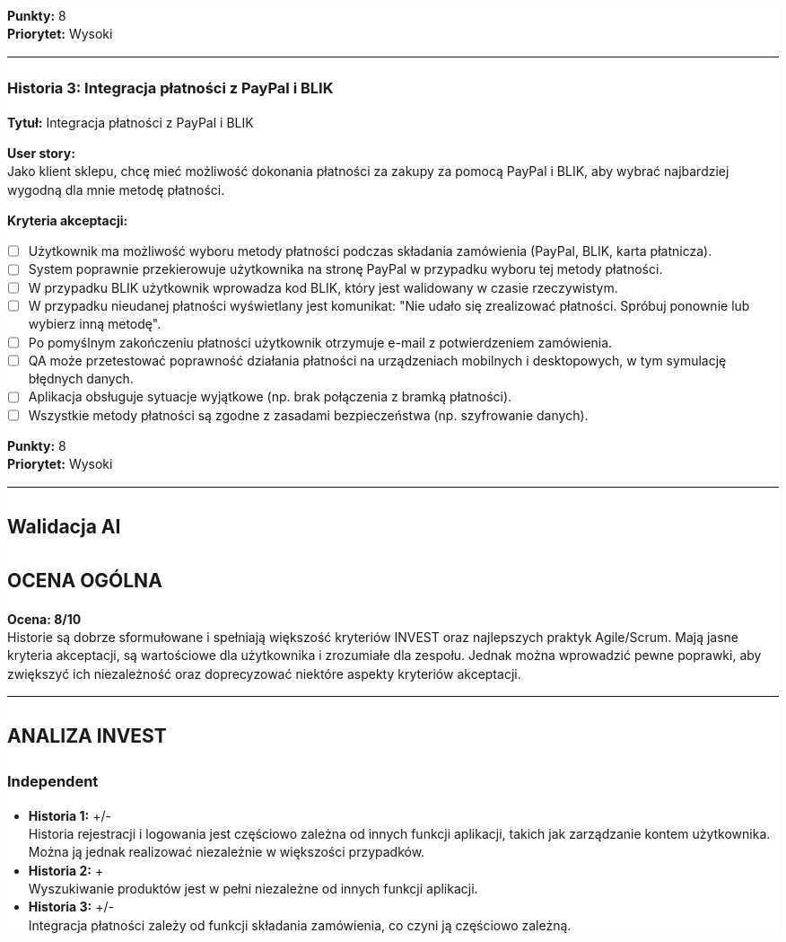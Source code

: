 **Punkty:** 8  
**Priorytet:** Wysoki  

---

### Historia 3: Integracja płatności z PayPal i BLIK

**Tytuł:** Integracja płatności z PayPal i BLIK

**User story:**  
Jako klient sklepu, chcę mieć możliwość dokonania płatności za zakupy za pomocą PayPal i BLIK, aby wybrać najbardziej wygodną dla mnie metodę płatności.

**Kryteria akceptacji:**  
- [ ] Użytkownik ma możliwość wyboru metody płatności podczas składania zamówienia (PayPal, BLIK, karta płatnicza).  
- [ ] System poprawnie przekierowuje użytkownika na stronę PayPal w przypadku wyboru tej metody płatności.  
- [ ] W przypadku BLIK użytkownik wprowadza kod BLIK, który jest walidowany w czasie rzeczywistym.  
- [ ] W przypadku nieudanej płatności wyświetlany jest komunikat: "Nie udało się zrealizować płatności. Spróbuj ponownie lub wybierz inną metodę".  
- [ ] Po pomyślnym zakończeniu płatności użytkownik otrzymuje e-mail z potwierdzeniem zamówienia.  
- [ ] QA może przetestować poprawność działania płatności na urządzeniach mobilnych i desktopowych, w tym symulację błędnych danych.  
- [ ] Aplikacja obsługuje sytuacje wyjątkowe (np. brak połączenia z bramką płatności).  
- [ ] Wszystkie metody płatności są zgodne z zasadami bezpieczeństwa (np. szyfrowanie danych).  

**Punkty:** 8  
**Priorytet:** Wysoki  

---

## Walidacja AI
## OCENA OGÓLNA  
**Ocena: 8/10**  
Historie są dobrze sformułowane i spełniają większość kryteriów INVEST oraz najlepszych praktyk Agile/Scrum. Mają jasne kryteria akceptacji, są wartościowe dla użytkownika i zrozumiałe dla zespołu. Jednak można wprowadzić pewne poprawki, aby zwiększyć ich niezależność oraz doprecyzować niektóre aspekty kryteriów akceptacji.

---

## ANALIZA INVEST  

### Independent  
- **Historia 1:** +/-  
  Historia rejestracji i logowania jest częściowo zależna od innych funkcji aplikacji, takich jak zarządzanie kontem użytkownika. Można ją jednak realizować niezależnie w większości przypadków.  
- **Historia 2:** +  
  Wyszukiwanie produktów jest w pełni niezależne od innych funkcji aplikacji.  
- **Historia 3:** +/-  
  Integracja płatności zależy od funkcji składania zamówienia, co czyni ją częściowo zależną.  
